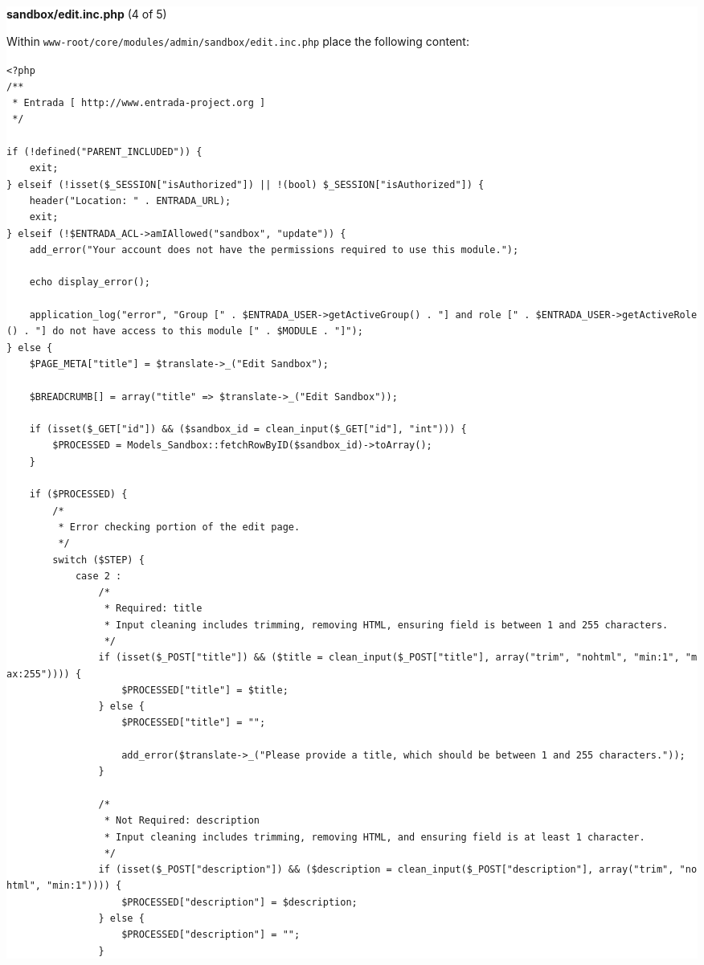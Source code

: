 
**sandbox/edit.inc.php** (4 of 5)

Within `www-root/core/modules/admin/sandbox/edit.inc.php` place the following content:

    <?php
    /**
     * Entrada [ http://www.entrada-project.org ]
     */
    
    if (!defined("PARENT_INCLUDED")) {
        exit;
    } elseif (!isset($_SESSION["isAuthorized"]) || !(bool) $_SESSION["isAuthorized"]) {
        header("Location: " . ENTRADA_URL);
        exit;
    } elseif (!$ENTRADA_ACL->amIAllowed("sandbox", "update")) {
        add_error("Your account does not have the permissions required to use this module.");
    
        echo display_error();
    
        application_log("error", "Group [" . $ENTRADA_USER->getActiveGroup() . "] and role [" . $ENTRADA_USER->getActiveRole() . "] do not have access to this module [" . $MODULE . "]");
    } else {
        $PAGE_META["title"] = $translate->_("Edit Sandbox");
    
        $BREADCRUMB[] = array("title" => $translate->_("Edit Sandbox"));
    
        if (isset($_GET["id"]) && ($sandbox_id = clean_input($_GET["id"], "int"))) {
            $PROCESSED = Models_Sandbox::fetchRowByID($sandbox_id)->toArray();
        }
    
        if ($PROCESSED) {
            /*
             * Error checking portion of the edit page.
             */
            switch ($STEP) {
                case 2 :
                    /*
                     * Required: title
                     * Input cleaning includes trimming, removing HTML, ensuring field is between 1 and 255 characters.
                     */
                    if (isset($_POST["title"]) && ($title = clean_input($_POST["title"], array("trim", "nohtml", "min:1", "max:255")))) {
                        $PROCESSED["title"] = $title;
                    } else {
                        $PROCESSED["title"] = "";
    
                        add_error($translate->_("Please provide a title, which should be between 1 and 255 characters."));
                    }
    
                    /*
                     * Not Required: description
                     * Input cleaning includes trimming, removing HTML, and ensuring field is at least 1 character.
                     */
                    if (isset($_POST["description"]) && ($description = clean_input($_POST["description"], array("trim", "nohtml", "min:1")))) {
                        $PROCESSED["description"] = $description;
                    } else {
                        $PROCESSED["description"] = "";
                    }
    